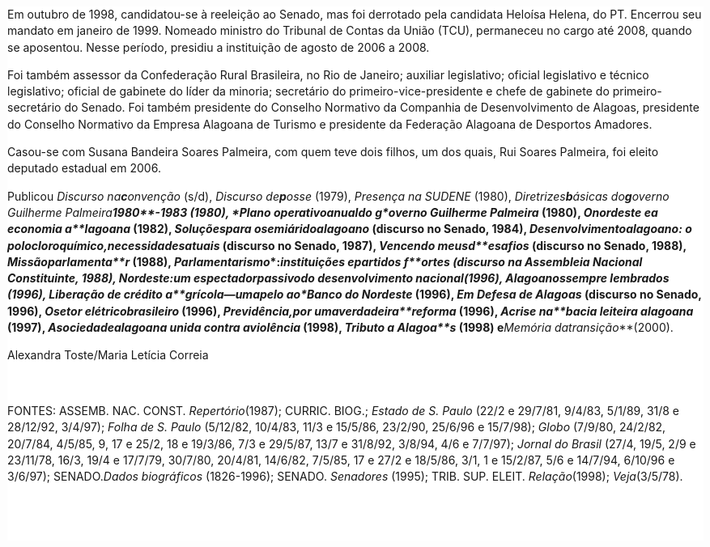 Em outubro de 1998, candidatou-se à reeleição ao Senado, mas foi
derrotado pela candidata Heloísa Helena, do PT. Encerrou seu mandato em
janeiro de 1999. Nomeado ministro do Tribunal de Contas da União (TCU),
permaneceu no cargo até 2008, quando se aposentou. Nesse período,
presidiu a instituição de agosto de 2006 a 2008.

Foi também assessor da Confederação Rural Brasileira, no Rio de Janeiro;
auxiliar legislativo; oficial legislativo e técnico legislativo; oficial
de gabinete do líder da minoria; secretário do primeiro-vice-presidente
e chefe de gabinete do primeiro-secretário do Senado. Foi também
presidente do Conselho Normativo da Companhia de Desenvolvimento de
Alagoas, presidente do Conselho Normativo da Empresa Alagoana de Turismo
e presidente da Federação Alagoana de Desportos Amadores.

Casou-se com Susana Bandeira Soares Palmeira, com quem teve dois filhos,
um dos quais, Rui Soares Palmeira, foi eleito deputado estadual em 2006.

Publicou *Discurso na**c**onvenção* (s/d), *Discurso de**p**osse*
(1979), *Presença na SUDENE* (1980), *Diretrizes**b**ásicas
do**g**overno Guilherme Palmeira****1980**-**1983* (1980), *Plano
o**perativo**a**nual**do g**overno Guilherme Palmeira* (1980),
*O**nordeste e**a economia a**lagoana* (1982), *Soluções**p**ara
o**s**emi**á**rido**a**lagoano* (discurso no Senado, 1984),
*Desenvolvimento**alagoano: o
p**o**lo**c**loroquímico,**n**ecessidades**atuais* (discurso no Senado,
1987), *Vencendo m**eus**d**esafios* (discurso no Senado, 1988),
*Missão**p**arlamenta**r* (1988), *Parlamentarismo**:****i**nstituições
e**partidos f**ortes* (discurso na Assembleia Nacional Constituinte,
1988), *Nordeste:**um e**spectador**p**assivo**do desenvolvimento
n**acional***(1996), *Alagoanos**sempre l**embrados* (1996), *Liberação
de crédito a**grícola*—***u**m**a**pelo ao**Banco do Nordeste* (1996),
*Em Defesa de Alagoas* (discurso no Senado, 1996), *O**setor
e**létrico**b**rasileiro* (1996), *Previdência,**p**or
uma**v**erdadeira**reforma* (1996), *A**c**rise na**bacia leiteira
alagoana* (1997), *A**s**ociedade**alagoana u**nida contra
a**v**iolência* (1998), *Tributo a Alagoa**s* (1998) e***Memória
da**t**ransição***(2000).

Alexandra Toste/Maria Letícia Correia

 

FONTES: ASSEMB. NAC. CONST. *Repertório*(1987); CURRIC. BIOG.; *Estado
de S. Paulo* (22/2 e 29/7/81, 9/4/83, 5/1/89, 31/8 e 28/12/92, 3/4/97);
*Folha de S. Paulo* (5/12/82, 10/4/83, 11/3 e 15/5/86, 23/2/90, 25/6/96
e 15/7/98); *Globo* (7/9/80, 24/2/82, 20/7/84, 4/5/85, 9, 17 e 25/2, 18
e 19/3/86, 7/3 e 29/5/87, 13/7 e 31/8/92, 3/8/94, 4/6 e 7/7/97); *Jornal
do Brasil* (27/4, 19/5, 2/9 e 23/11/78, 16/3, 19/4 e 17/7/79, 30/7/80,
20/4/81, 14/6/82, 7/5/85, 17 e 27/2 e 18/5/86, 3/1, 1 e 15/2/87, 5/6 e
14/7/94, 6/10/96 e 3/6/97); SENADO.*Dados biográficos* (1826-1996);
SENADO. *Senadores* (1995); TRIB. SUP. ELEIT. *Relação*(1998);
*Veja*(3/5/78).

 

 
